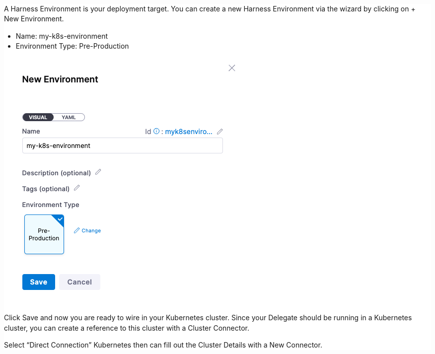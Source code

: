 A Harness Environment is your deployment target. You can create a new Harness Environment via the wizard by clicking on + New Environment. 

* Name: my-k8s-environment
* Environment Type: Pre-Production

![New Environment](static/k8s-cd-first-tutorial/new_env.png)

Click Save and now you are ready to wire in your Kubernetes cluster. Since your Delegate should be running in a Kubernetes cluster, you can create a reference to this cluster with a Cluster Connector. 

Select “Direct Connection” Kubernetes then can fill out the Cluster Details with a New Connector. 
